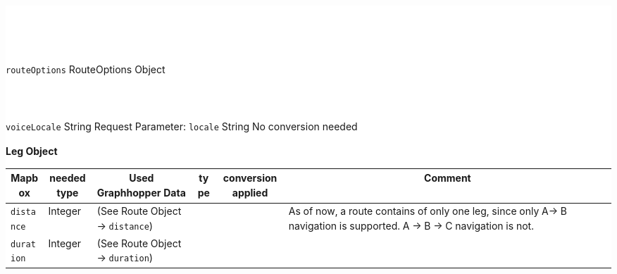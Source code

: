 <td><br />
</td>
<td><br />
</td>
<td><br />
</td>
<td><br />
</td>
</tr>
<tr class="odd">
<td><code>routeOptions</code></td>
<td>RouteOptions Object</td>
<td><br />
</td>
<td><br />
</td>
<td><br />
</td>
<td><br />
</td>
</tr>
<tr class="even">
<td><code>voiceLocale</code></td>
<td>String</td>
<td>Request Parameter: <code>locale</code></td>
<td>String</td>
<td>No conversion needed</td>
<td><br />
</td>
</tr>
</tbody>
</table>

  

**Leg Object**

<table>
<thead>
<tr class="header">
<th>Mapbox</th>
<th>needed type</th>
<th>Used Graphhopper Data</th>
<th>type</th>
<th>conversion applied</th>
<th>Comment</th>
</tr>
</thead>
<tbody>
<tr class="odd">
<td><code>distance</code></td>
<td>Integer</td>
<td>(See Route Object → <code>distance</code>)</td>
<td><br />
</td>
<td><br />
</td>
<td>As of now, a route contains of only one leg, since only A→ B navigation is supported. A → B → C navigation is not.</td>
</tr>
<tr class="even">
<td><code>duration</code></td>
<td>Integer</td>
<td>(See Route Object → <code>duration</code>)</td>
<td><br />